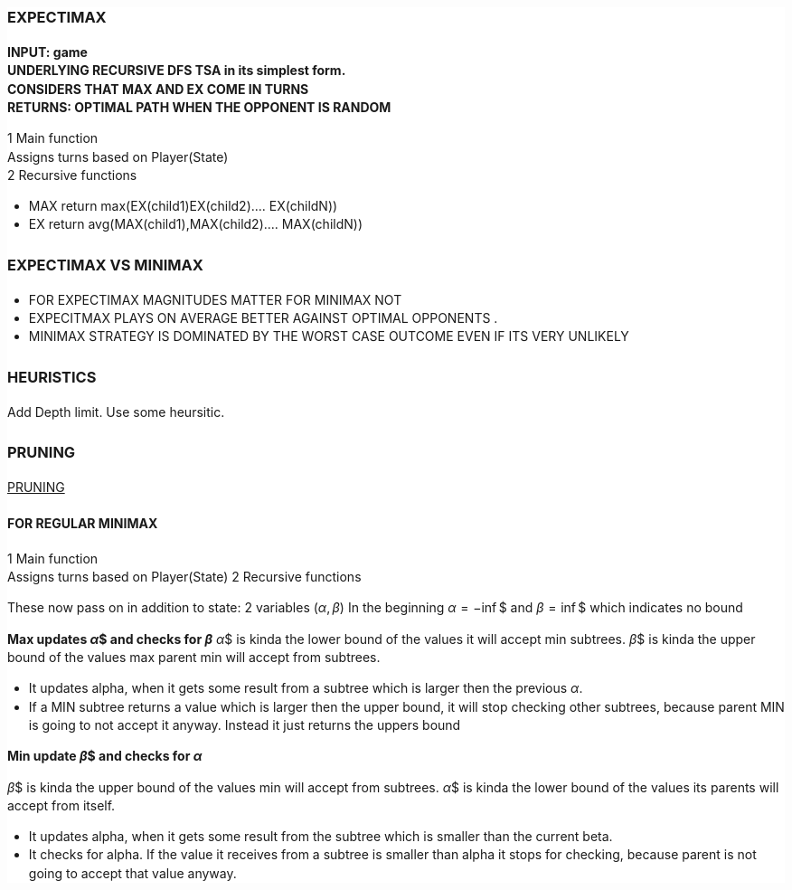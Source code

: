 ### EXPECTIMAX

**INPUT: game**  
**UNDERLYING RECURSIVE DFS TSA in its simplest form.**  
**CONSIDERS THAT MAX AND EX COME IN TURNS**    
**RETURNS: OPTIMAL PATH WHEN THE OPPONENT IS RANDOM**  

1 Main function   
Assigns turns based on Player(State)  
2 Recursive functions
+ MAX return max(EX(child1)EX(child2).... EX(childN))
+ EX return avg(MAX(child1),MAX(child2).... MAX(childN))

### EXPECTIMAX VS MINIMAX

+ FOR EXPECTIMAX MAGNITUDES MATTER FOR MINIMAX NOT
+ EXPECITMAX PLAYS ON AVERAGE BETTER AGAINST OPTIMAL OPPONENTS .
+ MINIMAX STRATEGY IS DOMINATED BY THE WORST CASE OUTCOME EVEN IF ITS VERY UNLIKELY

### HEURISTICS

Add Depth limit. Use some heursitic.


### PRUNING

[PRUNING](http://web.cs.ucla.edu/~rosen/161/notes/alphabeta.html)


#### FOR REGULAR MINIMAX

1 Main function   
Assigns turns based on Player(State)
2 Recursive functions

These now pass on in addition to state: 2 variables $(\alpha,\beta)$ In the beginning $\alpha=-\inf$$ and $\beta=\inf$$ which indicates no bound

**Max updates $\alpha$$ and checks for $\beta$**
$\alpha$$ is kinda the lower bound of the values it will accept min subtrees.
$\beta$$ is kinda the upper bound of the values max parent min will accept from subtrees.

+ It updates alpha, when it gets some result from a subtree which is larger then the previous $\alpha$.
+ If a MIN subtree returns a value which is larger then the upper bound, it will stop checking other subtrees, because parent MIN is going to not accept it anyway. Instead it just returns the uppers bound

**Min update $\beta$$ and checks for $\alpha$**

$\beta$$ is kinda the upper bound of the values min will accept from subtrees.
$\alpha$$ is kinda the lower bound of the values its parents will accept from itself.

+ It updates alpha, when it gets some result from the subtree which is smaller than the current beta.
+ It checks for alpha. If the value it receives from a subtree is smaller than alpha it stops for checking, because parent is not going to accept that value anyway.
